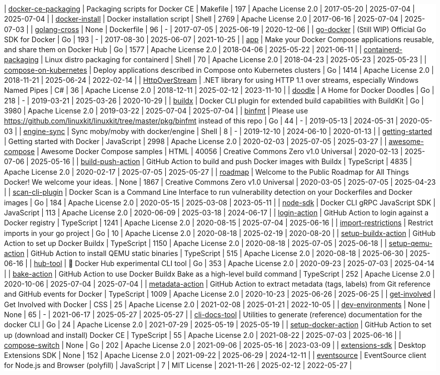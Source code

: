 | [docker-ce-packaging](https://github.com/docker/docker-ce-packaging) | Packaging scripts for Docker CE | Makefile | 197 | Apache License 2.0 | 2017-05-20 | 2025-07-04 | 2025-07-04 |
| [docker-install](https://github.com/docker/docker-install) | Docker installation script | Shell | 2769 | Apache License 2.0 | 2017-06-16 | 2025-07-04 | 2025-07-03 |
| [golang-cross](https://github.com/docker/golang-cross) | None | Dockerfile | 96 | - | 2017-07-05 | 2025-06-19 | 2020-12-06 |
| [go-docker](https://github.com/docker/go-docker) | (Still WIP) Official Go SDK for Docker | Go | 193 | - | 2017-08-30 | 2025-06-07 | 2021-10-25 |
| [app](https://github.com/docker/app) | Make your Docker Compose applications reusable, and share them on Docker Hub | Go | 1577 | Apache License 2.0 | 2018-04-06 | 2025-05-22 | 2021-06-11 |
| [containerd-packaging](https://github.com/docker/containerd-packaging) | Linux distro packaging for containerd | Shell | 70 | Apache License 2.0 | 2018-04-23 | 2025-05-23 | 2025-05-23 |
| [compose-on-kubernetes](https://github.com/docker/compose-on-kubernetes) | Deploy applications described in Compose onto Kubernetes clusters | Go | 1414 | Apache License 2.0 | 2018-11-21 | 2025-06-24 | 2022-02-14 |
| [HttpOverStream](https://github.com/docker/HttpOverStream) | .NET library for using HTTP 1.1 over streams, especially Windows Named Pipes | C# | 36 | Apache License 2.0 | 2018-12-11 | 2025-02-12 | 2023-11-10 |
| [doodle](https://github.com/docker/doodle) | A Home for Docker Doodles | Go | 218 | - | 2019-03-21 | 2025-03-26 | 2020-10-29 |
| [buildx](https://github.com/docker/buildx) | Docker CLI plugin for extended build capabilities with BuildKit | Go | 3980 | Apache License 2.0 | 2019-03-22 | 2025-07-04 | 2025-07-04 |
| [binfmt](https://github.com/docker/binfmt) | Please use https://github.com/linuxkit/linuxkit/tree/master/pkg/binfmt instead of this repo | Go | 44 | - | 2019-05-13 | 2024-05-31 | 2020-05-03 |
| [engine-sync](https://github.com/docker/engine-sync) | Sync moby/moby with docker/engine | Shell | 8 | - | 2019-12-10 | 2024-06-10 | 2020-01-13 |
| [getting-started](https://github.com/docker/getting-started) | Getting started with Docker | JavaScript | 2998 | Apache License 2.0 | 2020-02-03 | 2025-07-05 | 2025-03-27 |
| [awesome-compose](https://github.com/docker/awesome-compose) | Awesome Docker Compose samples | HTML | 40056 | Creative Commons Zero v1.0 Universal | 2020-02-13 | 2025-07-06 | 2025-05-16 |
| [build-push-action](https://github.com/docker/build-push-action) | GitHub Action to build and push Docker images with Buildx | TypeScript | 4835 | Apache License 2.0 | 2020-02-17 | 2025-07-05 | 2025-05-27 |
| [roadmap](https://github.com/docker/roadmap) | Welcome to the Public Roadmap for All Things Docker! We welcome your ideas.  | None | 1867 | Creative Commons Zero v1.0 Universal | 2020-03-05 | 2025-07-05 | 2025-04-23 |
| [scan-cli-plugin](https://github.com/docker/scan-cli-plugin) | Docker Scan is a Command Line Interface to run vulnerability detection on your Dockerfiles and Docker images | Go | 184 | Apache License 2.0 | 2020-05-15 | 2025-03-08 | 2023-05-11 |
| [node-sdk](https://github.com/docker/node-sdk) | Docker CLI gRPC JavaScript SDK | JavaScript | 113 | Apache License 2.0 | 2020-06-09 | 2025-03-18 | 2024-06-17 |
| [login-action](https://github.com/docker/login-action) | GitHub Action to login against a Docker registry | TypeScript | 1241 | Apache License 2.0 | 2020-08-15 | 2025-07-04 | 2025-06-16 |
| [import-restrictions](https://github.com/docker/import-restrictions) | Restrict imports in your go project | Go | 10 | Apache License 2.0 | 2020-08-18 | 2025-02-19 | 2020-08-20 |
| [setup-buildx-action](https://github.com/docker/setup-buildx-action) | GitHub Action to set up Docker Buildx | TypeScript | 1150 | Apache License 2.0 | 2020-08-18 | 2025-07-05 | 2025-06-18 |
| [setup-qemu-action](https://github.com/docker/setup-qemu-action) | GitHub Action to install QEMU static binaries | TypeScript | 515 | Apache License 2.0 | 2020-08-18 | 2025-06-30 | 2025-06-16 |
| [hub-tool](https://github.com/docker/hub-tool) | 🧪 Docker Hub experimental CLI tool | Go | 353 | Apache License 2.0 | 2020-09-23 | 2025-07-03 | 2025-04-14 |
| [bake-action](https://github.com/docker/bake-action) | GitHub Action to use Docker Buildx Bake as a high-level build command | TypeScript | 252 | Apache License 2.0 | 2020-10-06 | 2025-07-04 | 2025-07-04 |
| [metadata-action](https://github.com/docker/metadata-action) | GitHub Action to extract metadata (tags, labels) from Git reference and GitHub events for Docker | TypeScript | 1009 | Apache License 2.0 | 2020-10-23 | 2025-06-26 | 2025-06-25 |
| [get-involved](https://github.com/docker/get-involved) | Get Involved with Docker | CSS | 25 | Apache License 2.0 | 2021-02-08 | 2025-01-21 | 2022-10-05 |
| [dev-environments](https://github.com/docker/dev-environments) | None | None | 65 | - | 2021-06-17 | 2025-05-27 | 2025-05-27 |
| [cli-docs-tool](https://github.com/docker/cli-docs-tool) | Utilities to generate (reference) documentation for the docker CLI | Go | 24 | Apache License 2.0 | 2021-07-29 | 2025-05-19 | 2025-05-19 |
| [setup-docker-action](https://github.com/docker/setup-docker-action) | GitHub Action to set up (download and install) Docker CE | TypeScript | 55 | Apache License 2.0 | 2021-08-22 | 2025-07-03 | 2025-06-16 |
| [compose-switch](https://github.com/docker/compose-switch) | None | Go | 202 | Apache License 2.0 | 2021-09-06 | 2025-05-16 | 2023-03-09 |
| [extensions-sdk](https://github.com/docker/extensions-sdk) | Desktop Extensions SDK | None | 152 | Apache License 2.0 | 2021-09-22 | 2025-06-29 | 2024-12-11 |
| [eventsource](https://github.com/docker/eventsource) | EventSource client for Node.js and Browser (polyfill) | JavaScript | 7 | MIT License | 2021-11-26 | 2025-02-12 | 2022-05-27 |